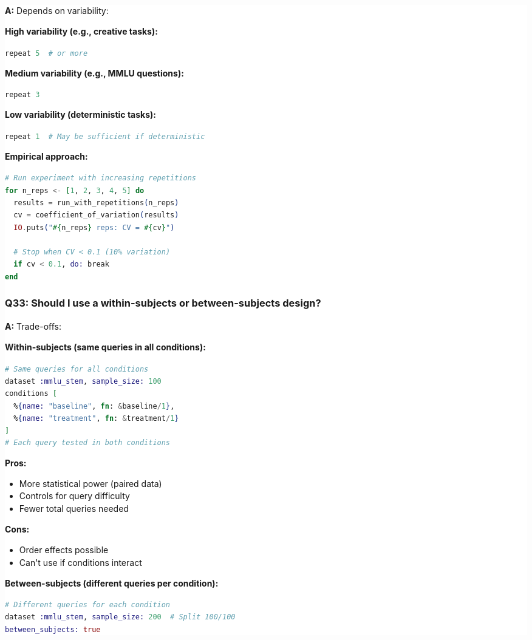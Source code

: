 **A:** Depends on variability:

**High variability (e.g., creative tasks):**
```elixir
repeat 5  # or more
```

**Medium variability (e.g., MMLU questions):**
```elixir
repeat 3
```

**Low variability (deterministic tasks):**
```elixir
repeat 1  # May be sufficient if deterministic
```

**Empirical approach:**
```elixir
# Run experiment with increasing repetitions
for n_reps <- [1, 2, 3, 4, 5] do
  results = run_with_repetitions(n_reps)
  cv = coefficient_of_variation(results)
  IO.puts("#{n_reps} reps: CV = #{cv}")

  # Stop when CV < 0.1 (10% variation)
  if cv < 0.1, do: break
end
```

### Q33: Should I use a within-subjects or between-subjects design?

**A:** Trade-offs:

**Within-subjects (same queries in all conditions):**
```elixir
# Same queries for all conditions
dataset :mmlu_stem, sample_size: 100
conditions [
  %{name: "baseline", fn: &baseline/1},
  %{name: "treatment", fn: &treatment/1}
]
# Each query tested in both conditions
```

**Pros:**
- More statistical power (paired data)
- Controls for query difficulty
- Fewer total queries needed

**Cons:**
- Order effects possible
- Can't use if conditions interact

**Between-subjects (different queries per condition):**
```elixir
# Different queries for each condition
dataset :mmlu_stem, sample_size: 200  # Split 100/100
between_subjects: true
```
